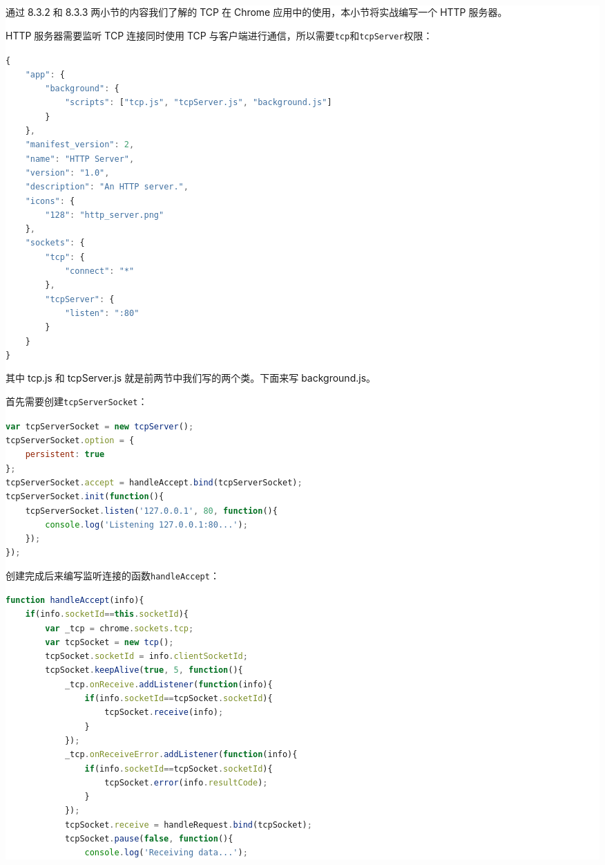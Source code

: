 通过 8.3.2 和 8.3.3 两小节的内容我们了解的 TCP 在 Chrome 应用中的使用，本小节将实战编写一个 HTTP 服务器。

HTTP 服务器需要监听 TCP 连接同时使用 TCP 与客户端进行通信，所以需要`tcp`和`tcpServer`权限：

```js
{
    "app": {
        "background": {
            "scripts": ["tcp.js", "tcpServer.js", "background.js"]
        }
    },
    "manifest_version": 2,
    "name": "HTTP Server",
    "version": "1.0",
    "description": "An HTTP server.",
    "icons": {
        "128": "http_server.png"
    },
    "sockets": {
        "tcp": {
            "connect": "*"
        },
        "tcpServer": {
            "listen": ":80"
        }
    }
} 
```

其中 tcp.js 和 tcpServer.js 就是前两节中我们写的两个类。下面来写 background.js。

首先需要创建`tcpServerSocket`：

```js
var tcpServerSocket = new tcpServer();
tcpServerSocket.option = {
    persistent: true
};
tcpServerSocket.accept = handleAccept.bind(tcpServerSocket);
tcpServerSocket.init(function(){
    tcpServerSocket.listen('127.0.0.1', 80, function(){
        console.log('Listening 127.0.0.1:80...');
    });
}); 
```

创建完成后来编写监听连接的函数`handleAccept`：

```js
function handleAccept(info){
    if(info.socketId==this.socketId){
        var _tcp = chrome.sockets.tcp;
        var tcpSocket = new tcp();
        tcpSocket.socketId = info.clientSocketId;
        tcpSocket.keepAlive(true, 5, function(){
            _tcp.onReceive.addListener(function(info){
                if(info.socketId==tcpSocket.socketId){
                    tcpSocket.receive(info);
                }
            });
            _tcp.onReceiveError.addListener(function(info){
                if(info.socketId==tcpSocket.socketId){
                    tcpSocket.error(info.resultCode);
                }
            });
            tcpSocket.receive = handleRequest.bind(tcpSocket);
            tcpSocket.pause(false, function(){
                console.log('Receiving data...');
```